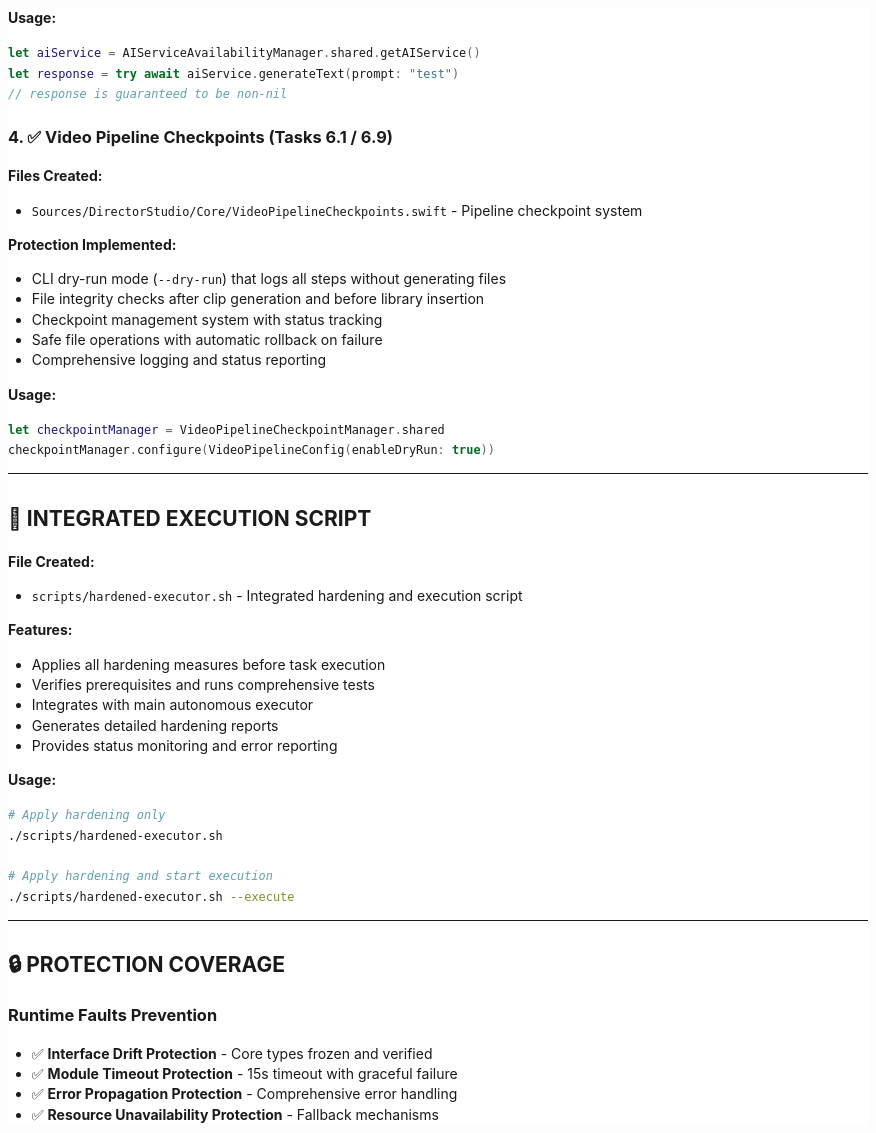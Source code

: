**Usage:**
```swift
let aiService = AIServiceAvailabilityManager.shared.getAIService()
let response = try await aiService.generateText(prompt: "test")
// response is guaranteed to be non-nil
```

### 4. ✅ Video Pipeline Checkpoints (Tasks 6.1 / 6.9)

**Files Created:**
- `Sources/DirectorStudio/Core/VideoPipelineCheckpoints.swift` - Pipeline checkpoint system

**Protection Implemented:**
- CLI dry-run mode (`--dry-run`) that logs all steps without generating files
- File integrity checks after clip generation and before library insertion
- Checkpoint management system with status tracking
- Safe file operations with automatic rollback on failure
- Comprehensive logging and status reporting

**Usage:**
```swift
let checkpointManager = VideoPipelineCheckpointManager.shared
checkpointManager.configure(VideoPipelineConfig(enableDryRun: true))
```

---

## 🚀 INTEGRATED EXECUTION SCRIPT

**File Created:**
- `scripts/hardened-executor.sh` - Integrated hardening and execution script

**Features:**
- Applies all hardening measures before task execution
- Verifies prerequisites and runs comprehensive tests
- Integrates with main autonomous executor
- Generates detailed hardening reports
- Provides status monitoring and error reporting

**Usage:**
```bash
# Apply hardening only
./scripts/hardened-executor.sh

# Apply hardening and start execution
./scripts/hardened-executor.sh --execute
```

---

## 🔒 PROTECTION COVERAGE

### Runtime Faults Prevention
- ✅ **Interface Drift Protection** - Core types frozen and verified
- ✅ **Module Timeout Protection** - 15s timeout with graceful failure
- ✅ **Error Propagation Protection** - Comprehensive error handling
- ✅ **Resource Unavailability Protection** - Fallback mechanisms
